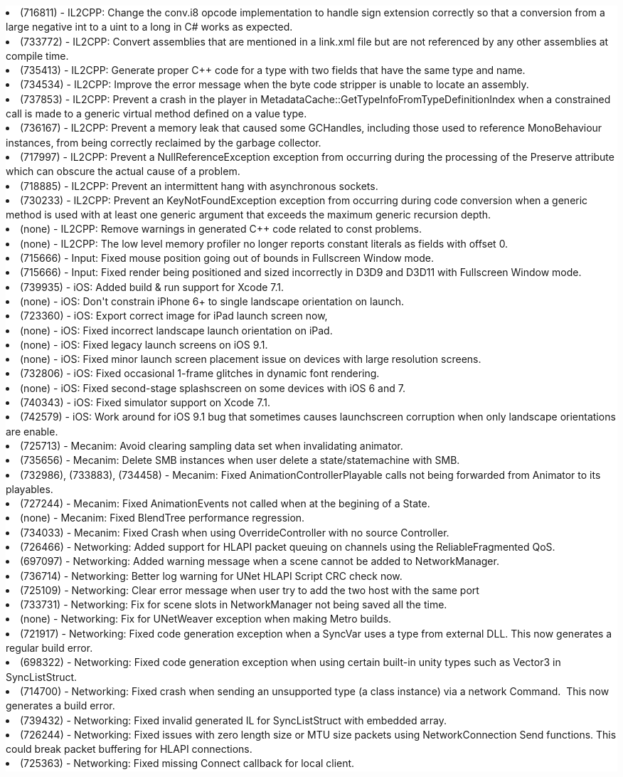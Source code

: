 <li>(716811) -  IL2CPP: Change the conv.i8 opcode implementation to handle sign extension correctly so that a conversion from a large negative int to a uint to a long in C# works as expected.</li>
<li>(733772) -  IL2CPP: Convert assemblies that are mentioned in a link.xml file but are not referenced by any other assemblies at compile time.</li>
<li>(735413) -  IL2CPP: Generate proper C++ code for a type with two fields that have the same type and name.</li>
<li>(734534) -  IL2CPP: Improve the error message when the byte code stripper is unable to locate an assembly.</li>
<li>(737853) -  IL2CPP: Prevent a crash in the player in MetadataCache::GetTypeInfoFromTypeDefinitionIndex when a constrained call is made to a generic virtual method defined on a value type.</li>
<li>(736167) -  IL2CPP: Prevent a memory leak that caused some GCHandles, including those used to reference MonoBehaviour instances, from being correctly reclaimed by the garbage collector.</li>
<li>(717997) -  IL2CPP: Prevent a NullReferenceException exception from occurring during the processing of the Preserve attribute which can obscure the actual cause of a problem.</li>
<li>(718885) -  IL2CPP: Prevent an intermittent hang with asynchronous sockets.</li>
<li>(730233) -  IL2CPP: Prevent an KeyNotFoundException exception from occurring during code conversion when a generic method is used with at least one generic argument that exceeds the maximum generic recursion depth.</li>
<li>(none) -  IL2CPP: Remove warnings in generated C++ code related to const problems.</li>
<li>(none) -  IL2CPP: The low level memory profiler no longer reports constant literals as fields with offset 0.</li>
<li>(715666) -  Input: Fixed mouse position going out of bounds in Fullscreen Window mode.</li>
<li>(715666) -  Input: Fixed render being positioned and sized incorrectly in D3D9 and D3D11 with Fullscreen Window mode.</li>
<li>(739935) -  iOS: Added build &amp; run support for Xcode 7.1.</li>
<li>(none) -  iOS: Don't constrain iPhone 6+ to single landscape orientation on launch.</li>
<li>(723360) -  iOS: Export correct image for iPad launch screen now,</li>
<li>(none) -  iOS: Fixed incorrect landscape launch orientation on iPad.</li>
<li>(none) -  iOS: Fixed legacy launch screens on iOS 9.1.</li>
<li>(none) -  iOS: Fixed minor launch screen placement issue on devices with large resolution screens.</li>
<li>(732806) -  iOS: Fixed occasional 1-frame glitches in dynamic font rendering.</li>
<li>(none) -  iOS: Fixed second-stage splashscreen on some devices with iOS 6 and 7.</li>
<li>(740343) -  iOS: Fixed simulator support on Xcode 7.1.</li>
<li>(742579) -  iOS: Work around for iOS 9.1 bug that sometimes causes launchscreen corruption when only landscape orientations are enable.</li>
<li>(725713) -  Mecanim: Avoid clearing sampling data set when invalidating animator.</li>
<li>(735656) -  Mecanim: Delete SMB instances when user delete a state/statemachine with SMB.</li>
<li>(732986), (733883), (734458) -  Mecanim: Fixed AnimationControllerPlayable calls not being forwarded from Animator to its playables.</li>
<li>(727244) -  Mecanim: Fixed AnimationEvents not called when at the begining of a State.</li>
<li>(none) -  Mecanim: Fixed BlendTree performance regression.</li>
<li>(734033) -  Mecanim: Fixed Crash when using OverrideController with no source Controller.</li>
<li>(726466) -  Networking: Added support for HLAPI packet queuing on channels using the ReliableFragmented QoS.</li>
<li>(697097) -  Networking: Added warning message when a scene cannot be added to NetworkManager.</li>
<li>(736714) -  Networking: Better log warning for UNet HLAPI Script CRC check now.</li>
<li>(725109) -  Networking: Clear error message when user try to add the two host with the same port</li>
<li>(733731) -  Networking: Fix for scene slots in NetworkManager not being saved all the time.</li>
<li>(none) -  Networking: Fix for UNetWeaver exception when making Metro builds.</li>
<li>(721917) -  Networking: Fixed code generation exception when a SyncVar uses a type from external DLL. This now generates a regular build error.</li>
<li>(698322) -  Networking: Fixed code generation exception when using certain built-in unity types such as Vector3 in SyncListStruct.</li>
<li>(714700) -  Networking: Fixed crash when sending an unsupported type (a class instance) via a network Command.&nbsp; This now generates a build error.</li>
<li>(739432) -  Networking: Fixed invalid generated IL for SyncListStruct with embedded array.</li>
<li>(726244) -  Networking: Fixed issues with zero length size or MTU size packets using NetworkConnection Send functions. This could break packet buffering for HLAPI connections.</li>
<li>(725363) -  Networking: Fixed missing Connect callback for local client.</li>